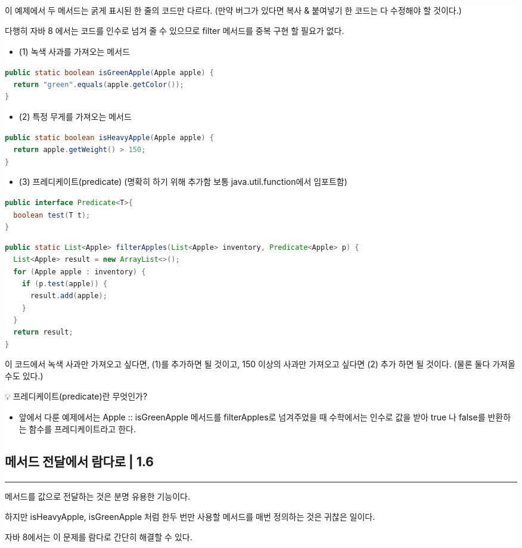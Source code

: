 이 예제에서 두 메서드는 굵게 표시된 한 줄의 코드만 다르다. (만약 버그가 있다면 복사 & 붙여넣기 한 코드는 다 수정해야 할 것이다.)

다행히 자바 8 에서는 코드를 인수로 넘겨 줄 수 있으므로 filter 메서드를 중복 구현 할 필요가 없다.

- (1) 녹색 사과를 가져오는 메서드

```java
public static boolean isGreenApple(Apple apple) {
  return "green".equals(apple.getColor());
}
```

- (2) 특정 무게를 가져오는 메서드

```java
public static boolean isHeavyApple(Apple apple) {
  return apple.getWeight() > 150;
}
```

- (3) 프레디케이트(predicate) (명확히 하기 위해 추가함 보통 java.util.function에서 임포트함)

```java
public interface Predicate<T>{
  boolean test(T t);
}
```

```java
public static List<Apple> filterApples(List<Apple> inventory, Predicate<Apple> p) {
  List<Apple> result = new ArrayList<>();
  for (Apple apple : inventory) {
    if (p.test(apple)) {
      result.add(apple);
    }
  }
  return result;
}
```

이 코드에서 녹색 사과만 가져오고 싶다면, (1)를 추가하면 될 것이고, 150 이상의 사과만 가져오고 싶다면 (2) 추가 하면 될 것이다. (물론 둘다 가져올 수도 있다.)

<aside>
💡 프레디케이트(predicate)란 무엇인가?

- 앞에서 다룬 예제에서는 Apple :: isGreenApple 메서드를 filterApples로 넘겨주었을 때 수학에서는 인수로 값을 받아 true 나 false를 반환하는 함수를 프레디케이트라고 한다.
</aside>

## 메서드 전달에서 람다로 | 1.6

---

메서드를 값으로 전달하는 것은 분명 유용한 기능이다. 

하지만 isHeavyApple, isGreenApple 처럼 한두 번만 사용할 메서드를 매번 정의하는 것은 귀찮은 일이다.

 자바 8에서는 이 문제를 람다로 간단히 해결할 수 있다.
